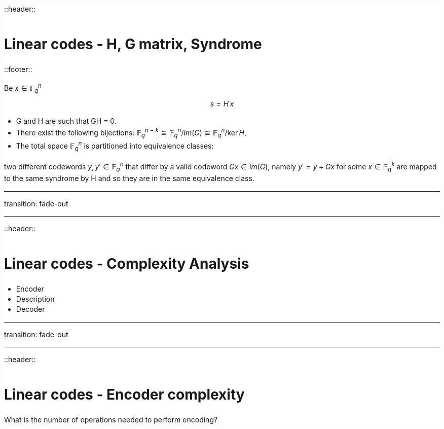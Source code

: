 ::header::
# Linear codes - H, G matrix, Syndrome

::footer::


<Definition title="Syndrome">

  Be $x \in \mathbb{F}_{q}^{n}$ 
$$
s = H \,x
$$
</Definition>

<Box title="Properties">

  - G and H are such that GH = 0.
  - There exist the following bijections: $\mathbb{F}_{q}^{n - k} \cong \mathbb{F}_{q}^{n} / im(G) \cong \mathbb{F}_{q}^{n} / \ker H$,
  - The total space $\mathbb{F}_{q}^{n}$ is partitioned into equivalence classes:

  two different codewords $y, y\prime \in \mathbb{F}_{q}^{n}$ that differ by a valid codeword $Gx \in im(G)$, namely $y\prime = y + Gx$ for some $x\in \mathbb{F}_{q}^{k}$ are mapped to the same syndrome by H and so they are in the same equivalence class.

</Box>

---
transition: fade-out

---

::header::
# Linear codes - Complexity Analysis

- Encoder 
- Description
- Decoder

---
transition: fade-out

---

::header::
# Linear codes - Encoder complexity


<v-click>

What is the number of operations needed to perform encoding?

</v-click>
